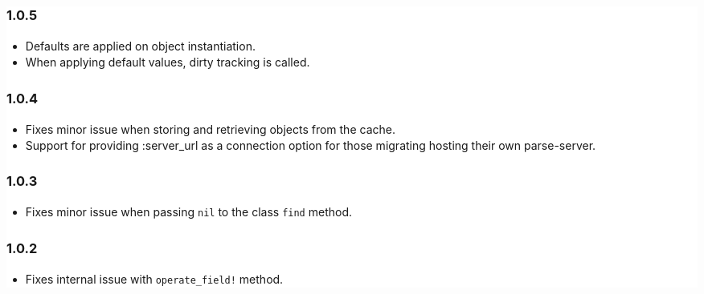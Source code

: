### 1.0.5

- Defaults are applied on object instantiation.
- When applying default values, dirty tracking is called.

### 1.0.4

- Fixes minor issue when storing and retrieving objects from the cache.
- Support for providing :server_url as a connection option for those migrating hosting
  their own parse-server.

### 1.0.3

- Fixes minor issue when passing `nil` to the class `find` method.

### 1.0.2

- Fixes internal issue with `operate_field!` method.
